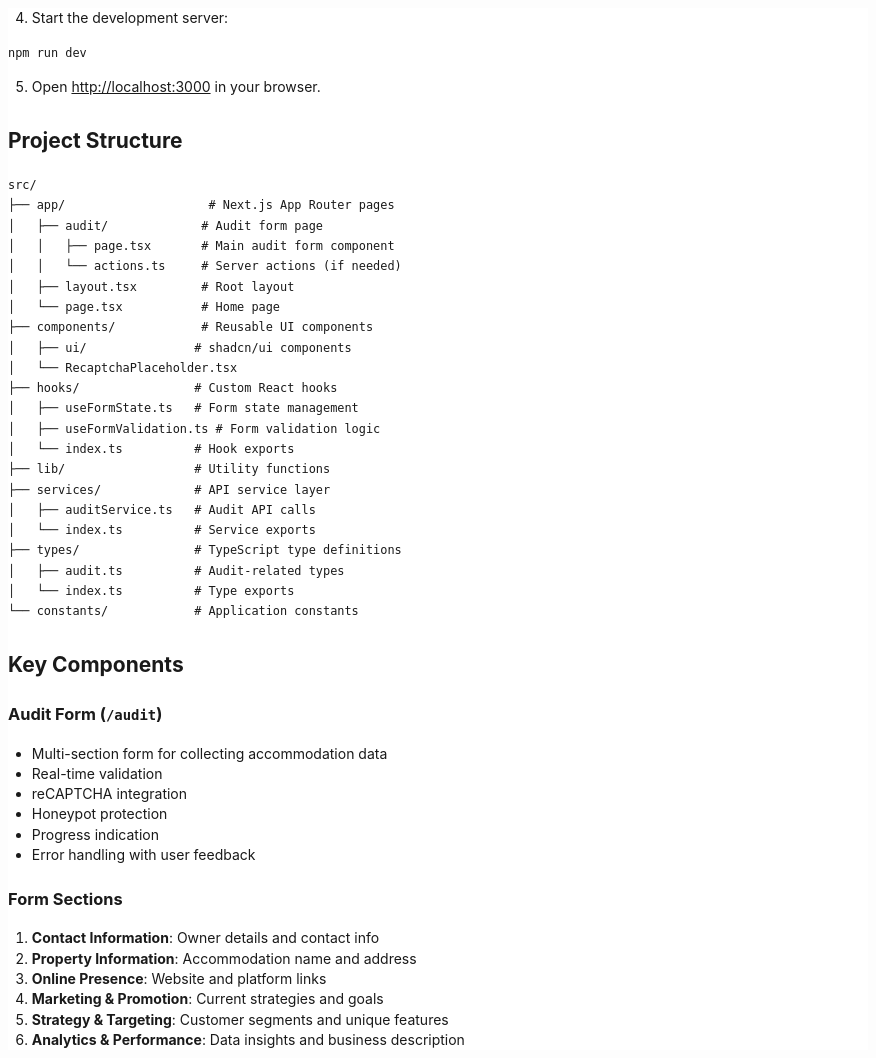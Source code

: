 4. Start the development server:
```bash
npm run dev
```

5. Open [http://localhost:3000](http://localhost:3000) in your browser.

## Project Structure

```
src/
├── app/                    # Next.js App Router pages
│   ├── audit/             # Audit form page
│   │   ├── page.tsx       # Main audit form component
│   │   └── actions.ts     # Server actions (if needed)
│   ├── layout.tsx         # Root layout
│   └── page.tsx           # Home page
├── components/            # Reusable UI components
│   ├── ui/               # shadcn/ui components
│   └── RecaptchaPlaceholder.tsx
├── hooks/                # Custom React hooks
│   ├── useFormState.ts   # Form state management
│   ├── useFormValidation.ts # Form validation logic
│   └── index.ts          # Hook exports
├── lib/                  # Utility functions
├── services/             # API service layer
│   ├── auditService.ts   # Audit API calls
│   └── index.ts          # Service exports
├── types/                # TypeScript type definitions
│   ├── audit.ts          # Audit-related types
│   └── index.ts          # Type exports
└── constants/            # Application constants
```

## Key Components

### Audit Form (`/audit`)
- Multi-section form for collecting accommodation data
- Real-time validation
- reCAPTCHA integration
- Honeypot protection
- Progress indication
- Error handling with user feedback

### Form Sections
1. **Contact Information**: Owner details and contact info
2. **Property Information**: Accommodation name and address
3. **Online Presence**: Website and platform links
4. **Marketing & Promotion**: Current strategies and goals
5. **Strategy & Targeting**: Customer segments and unique features
6. **Analytics & Performance**: Data insights and business description
